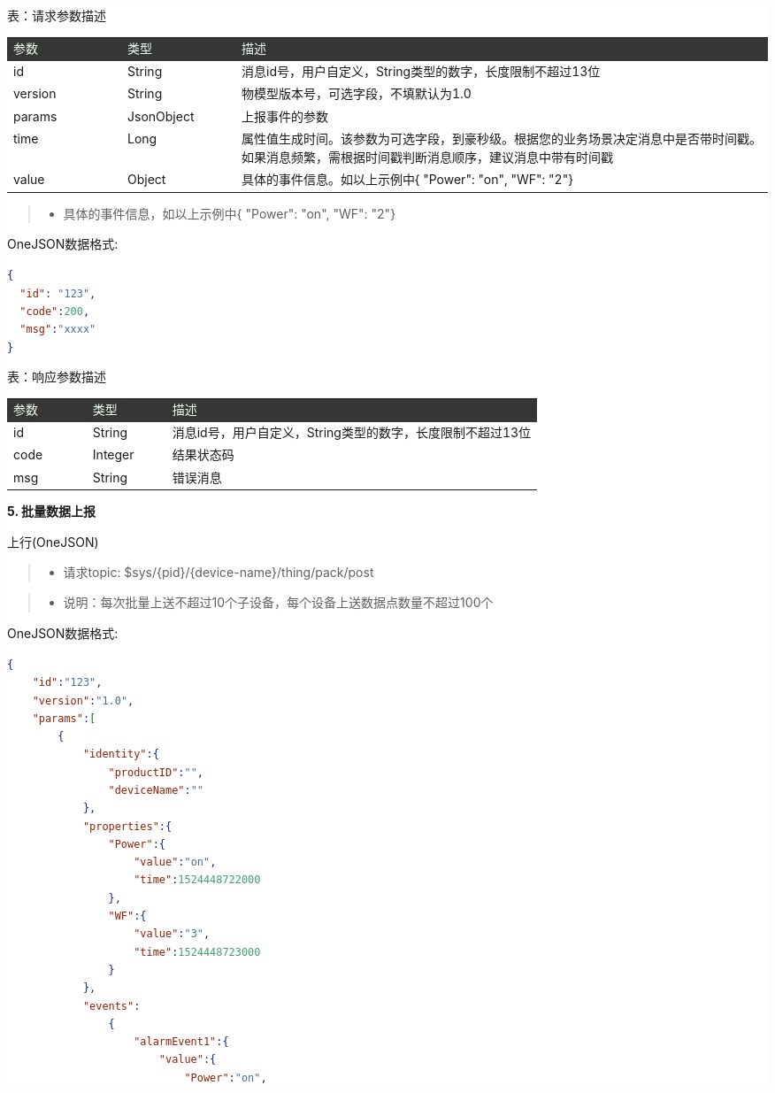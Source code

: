 表：请求参数描述

<table>
<tr style="background-color:#363636; color:#F0FFF0;"><td width="15%">参数</td><td>类型</td><td width="70%">描述</td></tr>
<tr><td>id</td><td>String</td><td>消息id号，用户自定义，String类型的数字，长度限制不超过13位</td></tr>
<tr><td>version</td><td>String</td><td>物模型版本号，可选字段，不填默认为1.0</td></tr>
<tr><td>params</td><td>JsonObject</td><td>上报事件的参数</td></tr>
<tr><td>time</td><td>Long</td><td>属性值生成时间。该参数为可选字段，到豪秒级。根据您的业务场景决定消息中是否带时间戳。如果消息频繁，需根据时间戳判断消息顺序，建议消息中带有时间戳</td></tr>
<tr><td>value</td><td>Object</td><td>具体的事件信息。如以上示例中{ "Power": "on", "WF": "2"}</td></tr>
</table>

>- 具体的事件信息，如以上示例中{ "Power": "on", "WF": "2"}

OneJSON数据格式:

````json
{
  "id": "123",
  "code":200,
  "msg":"xxxx"
}
````

表：响应参数描述

<table>
<tr style="background-color:#363636; color:#F0FFF0;"><td width="15%">参数</td><td>类型</td><td width="70%">描述</td></tr>
<tr><td>id</td><td>String</td><td>消息id号，用户自定义，String类型的数字，长度限制不超过13位</td></tr>
<tr><td>code</td><td>Integer</td><td>结果状态码</td></tr>
<tr><td>msg</td><td>String</td><td>错误消息</td></tr>
</table>

**5. 批量数据上报**

上行(OneJSON)

>- 请求topic: $sys/{pid}/{device-name}/thing/pack/post

>- 说明：每次批量上送不超过10个子设备，每个设备上送数据点数量不超过100个

OneJSON数据格式:

````json
{
    "id":"123",
    "version":"1.0",
    "params":[
        {
            "identity":{
                "productID":"",
                "deviceName":""
            },
            "properties":{
                "Power":{
                    "value":"on",
                    "time":1524448722000
                },
                "WF":{
                    "value":"3",
                    "time":1524448723000
                }
            },
            "events":
                {
                    "alarmEvent1":{
                        "value":{
                            "Power":"on",
````